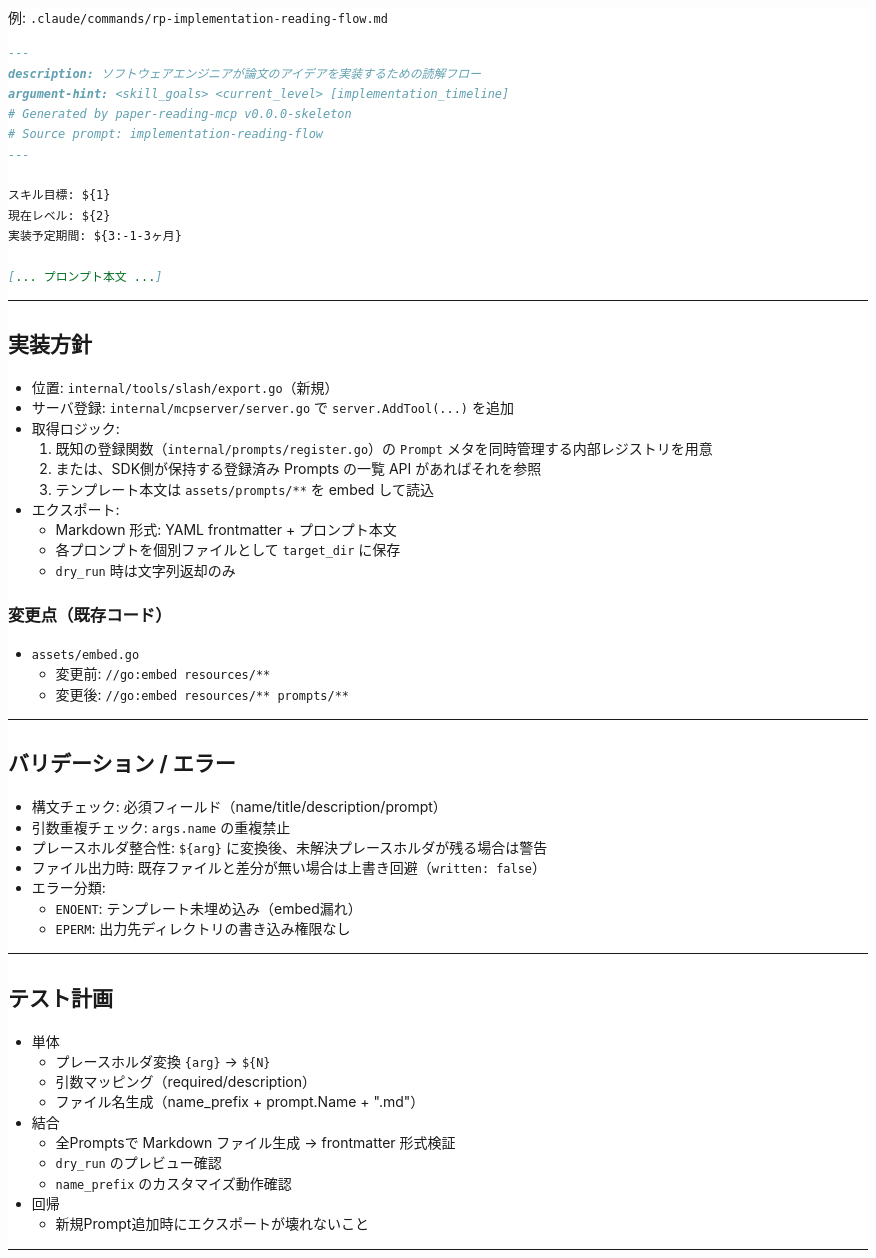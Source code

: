 例: `.claude/commands/rp-implementation-reading-flow.md`
```markdown
---
description: ソフトウェアエンジニアが論文のアイデアを実装するための読解フロー
argument-hint: <skill_goals> <current_level> [implementation_timeline]
# Generated by paper-reading-mcp v0.0.0-skeleton
# Source prompt: implementation-reading-flow
---

スキル目標: ${1}
現在レベル: ${2}
実装予定期間: ${3:-1-3ヶ月}

[... プロンプト本文 ...]
```

---

## 実装方針
- 位置: `internal/tools/slash/export.go`（新規）
- サーバ登録: `internal/mcpserver/server.go` で `server.AddTool(...)` を追加
- 取得ロジック:
  1. 既知の登録関数（`internal/prompts/register.go`）の `Prompt` メタを同時管理する内部レジストリを用意
  2. または、SDK側が保持する登録済み Prompts の一覧 API があればそれを参照
  3. テンプレート本文は `assets/prompts/**` を embed して読込
- エクスポート:
  - Markdown 形式: YAML frontmatter + プロンプト本文
  - 各プロンプトを個別ファイルとして `target_dir` に保存
  - `dry_run` 時は文字列返却のみ

### 変更点（既存コード）
- `assets/embed.go`
  - 変更前: `//go:embed resources/**`
  - 変更後: `//go:embed resources/** prompts/**`

---

## バリデーション / エラー
- 構文チェック: 必須フィールド（name/title/description/prompt）
- 引数重複チェック: `args.name` の重複禁止
- プレースホルダ整合性: `${arg}` に変換後、未解決プレースホルダが残る場合は警告
- ファイル出力時: 既存ファイルと差分が無い場合は上書き回避（`written: false`）
- エラー分類:
  - `ENOENT`: テンプレート未埋め込み（embed漏れ）
  - `EPERM`: 出力先ディレクトリの書き込み権限なし

---

## テスト計画
- 単体
  - プレースホルダ変換 `{arg}` → `${N}`
  - 引数マッピング（required/description）
  - ファイル名生成（name_prefix + prompt.Name + ".md"）
- 結合
  - 全Promptsで Markdown ファイル生成 → frontmatter 形式検証
  - `dry_run` のプレビュー確認
  - `name_prefix` のカスタマイズ動作確認
- 回帰
  - 新規Prompt追加時にエクスポートが壊れないこと

---